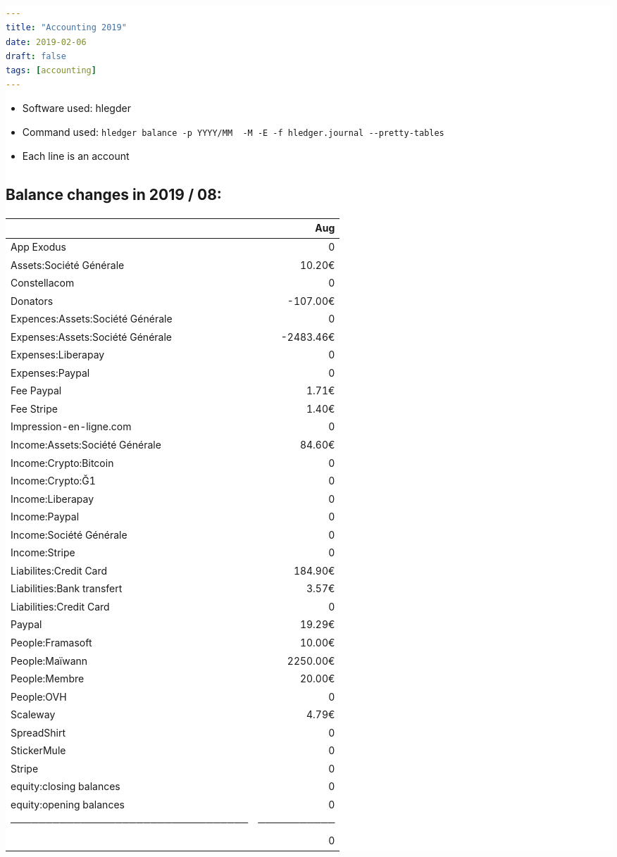 ```yaml
---
title: "Accounting 2019"
date: 2019-02-06
draft: false
tags: [accounting]
---
```


* Software used: hlegder
* Command used: `hledger balance -p YYYY/MM  -M -E -f hledger.journal --pretty-tables`

* Each line is an account

## Balance changes in 2019 / 08:

|    | **Aug** |
|:---|---:|
 App Exodus                       |         0
 Assets:Société Générale          |    10.20€
 Constellacom                     |         0
 Donators                         |  -107.00€
 Expences:Assets:Société Générale |         0
 Expenses:Assets:Société Générale | -2483.46€
 Expenses:Liberapay               |         0
 Expenses:Paypal                  |         0
 Fee Paypal                       |     1.71€
 Fee Stripe                       |     1.40€
 Impression-en-ligne.com          |         0
 Income:Assets:Société Générale   |    84.60€
 Income:Crypto:Bitcoin            |         0
 Income:Crypto:Ğ1                 |         0
 Income:Liberapay                 |         0
 Income:Paypal                    |         0
 Income:Société Générale          |         0
 Income:Stripe                    |         0
 Liabilites:Credit Card           |   184.90€
 Liabilities:Bank transfert       |     3.57€
 Liabilities:Credit Card          |         0
 Paypal                           |    19.29€
 People:Framasoft                 |    10.00€
 People:Maïwann                   |  2250.00€
 People:Membre                    |    20.00€
 People:OVH                       |         0
 Scaleway                         |     4.79€
 SpreadShirt                      |         0
 StickerMule                      |         0
 Stripe                           |         0
 equity:closing balances          |         0
 equity:opening balances          |         0
──────────────────────────────────|───────────
                                  |        0
